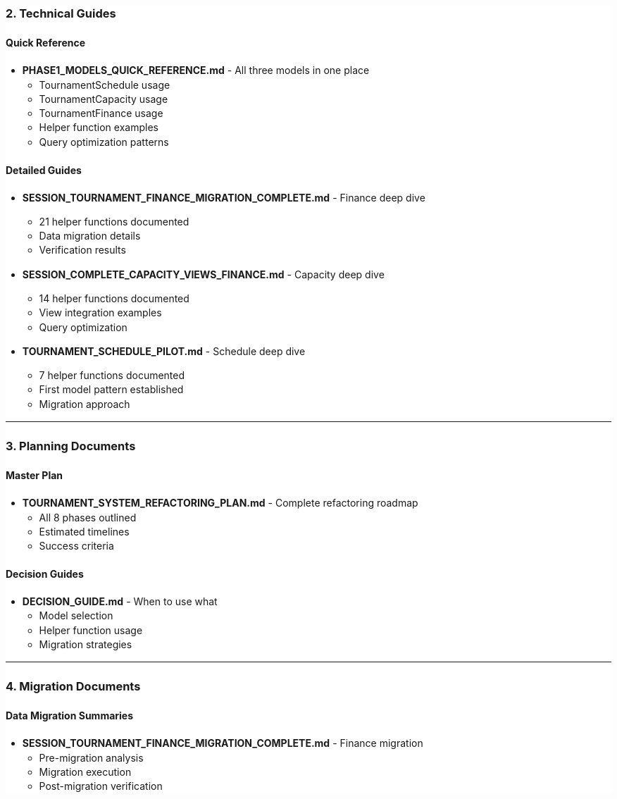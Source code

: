 ### 2. Technical Guides

#### Quick Reference
- **PHASE1_MODELS_QUICK_REFERENCE.md** - All three models in one place
  - TournamentSchedule usage
  - TournamentCapacity usage
  - TournamentFinance usage
  - Helper function examples
  - Query optimization patterns

#### Detailed Guides
- **SESSION_TOURNAMENT_FINANCE_MIGRATION_COMPLETE.md** - Finance deep dive
  - 21 helper functions documented
  - Data migration details
  - Verification results

- **SESSION_COMPLETE_CAPACITY_VIEWS_FINANCE.md** - Capacity deep dive
  - 14 helper functions documented
  - View integration examples
  - Query optimization

- **TOURNAMENT_SCHEDULE_PILOT.md** - Schedule deep dive
  - 7 helper functions documented
  - First model pattern established
  - Migration approach

---

### 3. Planning Documents

#### Master Plan
- **TOURNAMENT_SYSTEM_REFACTORING_PLAN.md** - Complete refactoring roadmap
  - All 8 phases outlined
  - Estimated timelines
  - Success criteria

#### Decision Guides
- **DECISION_GUIDE.md** - When to use what
  - Model selection
  - Helper function usage
  - Migration strategies

---

### 4. Migration Documents

#### Data Migration Summaries
- **SESSION_TOURNAMENT_FINANCE_MIGRATION_COMPLETE.md** - Finance migration
  - Pre-migration analysis
  - Migration execution
  - Post-migration verification
